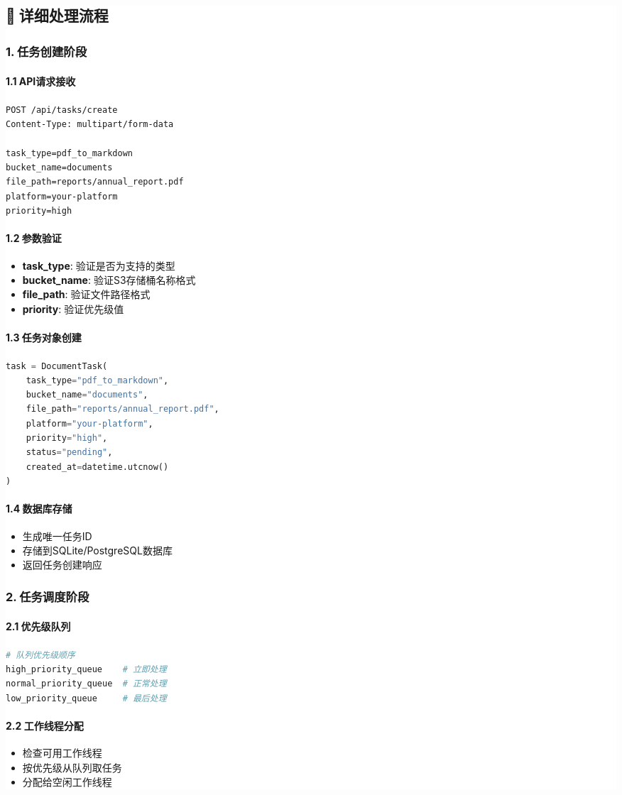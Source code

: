 ## 🚀 详细处理流程

### 1. 任务创建阶段

#### 1.1 API请求接收
```http
POST /api/tasks/create
Content-Type: multipart/form-data

task_type=pdf_to_markdown
bucket_name=documents
file_path=reports/annual_report.pdf
platform=your-platform
priority=high
```

#### 1.2 参数验证
- **task_type**: 验证是否为支持的类型
- **bucket_name**: 验证S3存储桶名称格式
- **file_path**: 验证文件路径格式
- **priority**: 验证优先级值

#### 1.3 任务对象创建
```python
task = DocumentTask(
    task_type="pdf_to_markdown",
    bucket_name="documents",
    file_path="reports/annual_report.pdf",
    platform="your-platform",
    priority="high",
    status="pending",
    created_at=datetime.utcnow()
)
```

#### 1.4 数据库存储
- 生成唯一任务ID
- 存储到SQLite/PostgreSQL数据库
- 返回任务创建响应

### 2. 任务调度阶段

#### 2.1 优先级队列
```python
# 队列优先级顺序
high_priority_queue    # 立即处理
normal_priority_queue  # 正常处理
low_priority_queue     # 最后处理
```

#### 2.2 工作线程分配
- 检查可用工作线程
- 按优先级从队列取任务
- 分配给空闲工作线程
